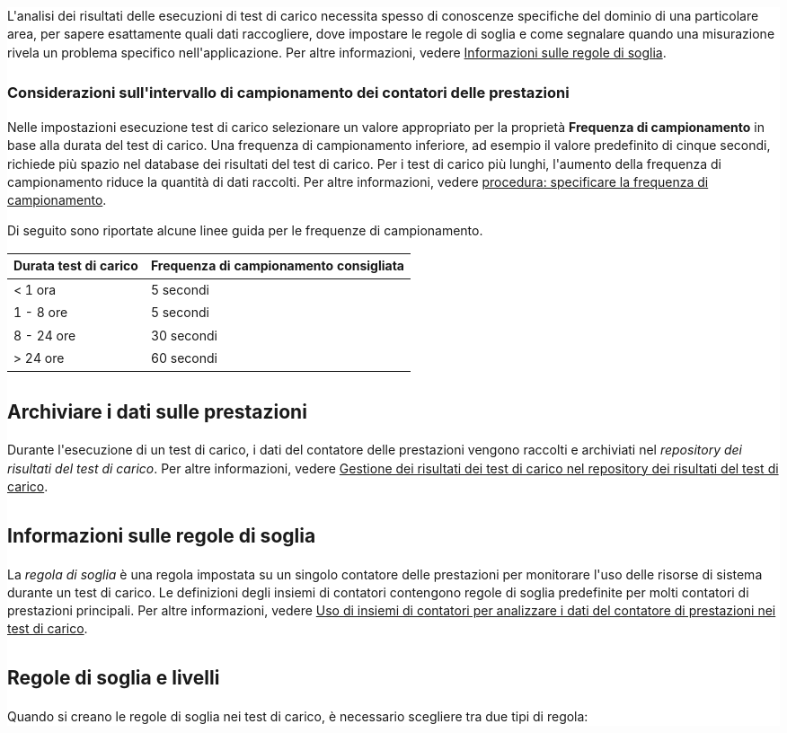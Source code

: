 L'analisi dei risultati delle esecuzioni di test di carico necessita spesso di conoscenze specifiche del dominio di una particolare area, per sapere esattamente quali dati raccogliere, dove impostare le regole di soglia e come segnalare quando una misurazione rivela un problema specifico nell'applicazione. Per altre informazioni, vedere [Informazioni sulle regole di soglia](#about-threshold-rules).

### <a name="performance-counter-sampling-interval-considerations"></a>Considerazioni sull'intervallo di campionamento dei contatori delle prestazioni

Nelle impostazioni esecuzione test di carico selezionare un valore appropriato per la proprietà **Frequenza di campionamento** in base alla durata del test di carico. Una frequenza di campionamento inferiore, ad esempio il valore predefinito di cinque secondi, richiede più spazio nel database dei risultati del test di carico. Per i test di carico più lunghi, l'aumento della frequenza di campionamento riduce la quantità di dati raccolti. Per altre informazioni, vedere [procedura: specificare la frequenza di campionamento](../test/how-to-specify-the-sample-rate-for-a-load-test.md).

Di seguito sono riportate alcune linee guida per le frequenze di campionamento.

|Durata test di carico|Frequenza di campionamento consigliata|
|-|-----------------------------|
|\< 1 ora|5 secondi|
|1 - 8 ore|5 secondi|
|8 - 24 ore|30 secondi|
|> 24 ore|60 secondi|

## <a name="store-performance-data"></a>Archiviare i dati sulle prestazioni

Durante l'esecuzione di un test di carico, i dati del contatore delle prestazioni vengono raccolti e archiviati nel *repository dei risultati del test di carico*. Per altre informazioni, vedere [Gestione dei risultati dei test di carico nel repository dei risultati del test di carico](../test/manage-load-test-results-in-the-load-test-results-repository.md).

## <a name="about-threshold-rules"></a>Informazioni sulle regole di soglia

La *regola di soglia* è una regola impostata su un singolo contatore delle prestazioni per monitorare l'uso delle risorse di sistema durante un test di carico. Le definizioni degli insiemi di contatori contengono regole di soglia predefinite per molti contatori di prestazioni principali. Per altre informazioni, vedere [Uso di insiemi di contatori per analizzare i dati del contatore di prestazioni nei test di carico](../test/specify-counter-sets-and-threshold-rules-for-load-testing.md).

## <a name="threshold-rules-and-levels"></a>Regole di soglia e livelli

Quando si creano le regole di soglia nei test di carico, è necessario scegliere tra due tipi di regola:

